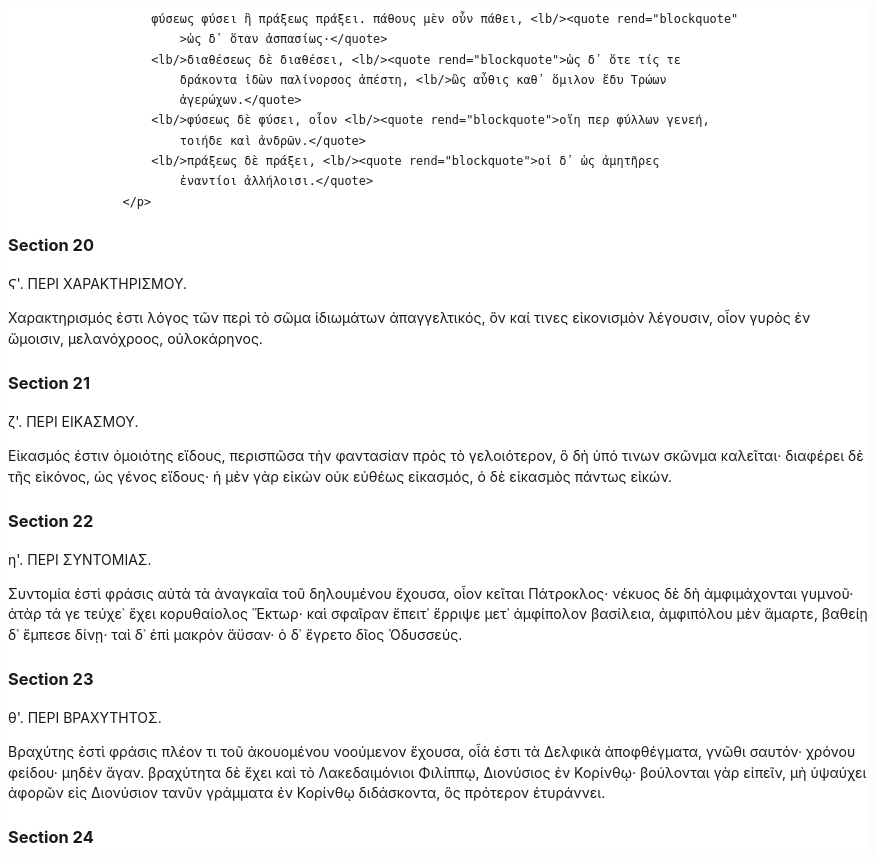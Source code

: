                         φύσεως φύσει ἢ πράξεως πράξει. πάθους μὲν οὖν πάθει, <lb/><quote rend="blockquote"
                            >ὡς δ᾽ ὅταν ἀσπασίως·</quote>
                        <lb/>διαθέσεως δὲ διαθέσει, <lb/><quote rend="blockquote">ὡς δ᾽ ὅτε τίς τε
                            δράκοντα ἰδὼν παλίνορσος ἀπέστη, <lb/>ὣς αὖθις καθ᾽ ὅμιλον ἔδυ Τρώων
                            ἀγερώχων.</quote>
                        <lb/>φύσεως δὲ φύσει, οἷον <lb/><quote rend="blockquote">οἵη περ φύλλων γενεή,
                            τοιήδε καὶ ἀνδρῶν.</quote>
                        <lb/>πράξεως δὲ πράξει, <lb/><quote rend="blockquote">οἱ δ᾽ ὡς ἀμητῆρες
                            ἐναντίοι ἀλλήλοισι.</quote>
                    </p>


### Section 20

<head rend="center">Ϛ'. ΠΕΡΙ ΧΑΡΑΚΤΗΡΙΣΜΟΥ.</head>
                    <p rend="indent">Χαρακτηρισμός ἐστι λόγος τῶν περὶ τὸ σῶμα ἰδιωμάτων ἀπαγγελτικός, ὃν
                        καί τινες εἰκονισμὸν λέγουσιν, οἷον <lb/><quote rend="blockquote">γυρὸς ἐν
                            ὤμοισιν, μελανόχροος, οὐλοκάρηνος.</quote>
                        <pb facs="219219004_0242" n="202"/>
                    </p>


### Section 21

<head rend="center">ζ'. ΠΕΡΙ ΕΙΚΑΣΜΟΥ.</head>
                    <p rend="indent">Εἰκασμός ἐστιν ὁμοιότης εἴδους, περισπῶσα τὴν φαντασίαν πρὸς τὸ
                        γελοιότερον, ὃ δὴ ὑπό τινων σκῶνμα καλεῖται· διαφέρει δὲ τῆς εἰκόνος, ὡς γένος εἴδους·
                        ἡ μὲν γὰρ εἰκὼν οὐκ εὐθέως εἰκασμός, ὁ δὲ εἰκασμὸς πάντως εἰκών. </p>


### Section 22

<head rend="center">η'. ΠΕΡΙ ΣΥΝΤΟΜΙΑΣ.</head>
                    <p rend="indent">Συντομία ἐστὶ φράσις αὐτὰ τὰ ἀναγκαῖα τοῦ δηλουμένου ἔχουσα, οἷον
                            <lb/><quote rend="blockquote">κεῖται Πάτροκλος· νέκυος δὲ δὴ ἀμφιμάχονται
                            <lb/>γυμνοῦ· ἀτὰρ τά γε τεύχε᾽ ἔχει κορυθαίολος Ἕκτωρ·</quote>
                        <lb/>καὶ <lb/><quote rend="blockquote">σφαῖραν ἔπειτ᾽ ἔρριψε μετ᾽ ἀμφίπολον
                            βασίλεια, <lb/>ἀμφιπόλου μὲν ἅμαρτε, βαθείῃ δ᾽ ἔμπεσε δίνῃ· <lb/>ταὶ δ᾽
                            ἐπὶ μακρὸν ἄϋσαν· ὁ δ᾽ ἔγρετο δῖος Ὀδυσσεύς.</quote>
                    </p>


### Section 23

<head rend="center">θ'. ΠΕΡΙ ΒΡΑΧΥΤΗΤΟΣ.</head>
                    <p rend="indent">Βραχύτης ἐστὶ φράσις πλέον τι τοῦ ἀκουομένου νοούμενον ἔχουσα, οἷά
                        ἐστι τὰ Δελφικὰ ἀποφθέγματα, γνῶθι σαυτόν· χρόνου φείδου· μηδὲν ἄγαν. βραχύτητα δὲ
                        ἔχει καὶ τὸ Λακεδαιμόνιοι Φιλίππῳ, Διονύσιος ἐν Κορίνθῳ· βούλονται γὰρ εἰπεῖν, μὴ
                        ὑψαύχει ἀφορῶν εἰς Διονύσιον τανῦν γράμματα ἐν Κορίνθῳ διδάσκοντα, ὃς πρότερον
                        ἐτυράννει. </p>


### Section 24
